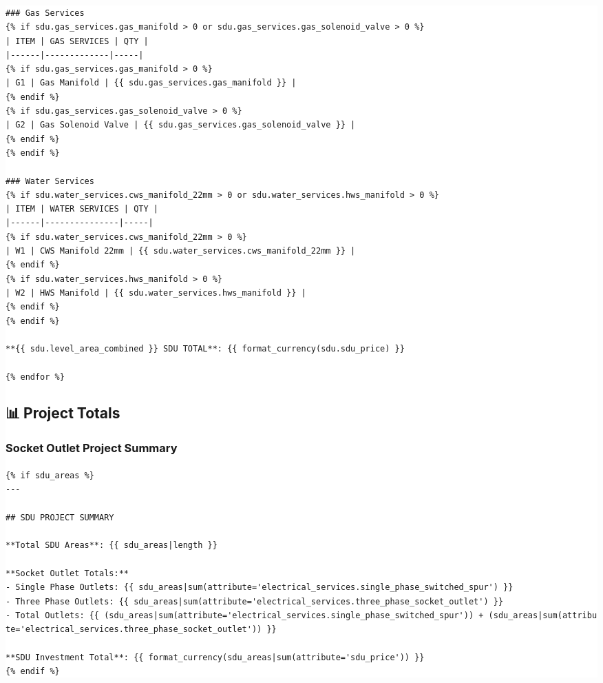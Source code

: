 ```jinja2
### Gas Services
{% if sdu.gas_services.gas_manifold > 0 or sdu.gas_services.gas_solenoid_valve > 0 %}
| ITEM | GAS SERVICES | QTY |
|------|-------------|-----|
{% if sdu.gas_services.gas_manifold > 0 %}
| G1 | Gas Manifold | {{ sdu.gas_services.gas_manifold }} |
{% endif %}
{% if sdu.gas_services.gas_solenoid_valve > 0 %}
| G2 | Gas Solenoid Valve | {{ sdu.gas_services.gas_solenoid_valve }} |
{% endif %}
{% endif %}

### Water Services
{% if sdu.water_services.cws_manifold_22mm > 0 or sdu.water_services.hws_manifold > 0 %}
| ITEM | WATER SERVICES | QTY |
|------|---------------|-----|
{% if sdu.water_services.cws_manifold_22mm > 0 %}
| W1 | CWS Manifold 22mm | {{ sdu.water_services.cws_manifold_22mm }} |
{% endif %}
{% if sdu.water_services.hws_manifold > 0 %}
| W2 | HWS Manifold | {{ sdu.water_services.hws_manifold }} |
{% endif %}
{% endif %}

**{{ sdu.level_area_combined }} SDU TOTAL**: {{ format_currency(sdu.sdu_price) }}

{% endfor %}
```

## 📊 Project Totals

### Socket Outlet Project Summary

```jinja2
{% if sdu_areas %}
---

## SDU PROJECT SUMMARY

**Total SDU Areas**: {{ sdu_areas|length }}

**Socket Outlet Totals:**
- Single Phase Outlets: {{ sdu_areas|sum(attribute='electrical_services.single_phase_switched_spur') }}
- Three Phase Outlets: {{ sdu_areas|sum(attribute='electrical_services.three_phase_socket_outlet') }}
- Total Outlets: {{ (sdu_areas|sum(attribute='electrical_services.single_phase_switched_spur')) + (sdu_areas|sum(attribute='electrical_services.three_phase_socket_outlet')) }}

**SDU Investment Total**: {{ format_currency(sdu_areas|sum(attribute='sdu_price')) }}
{% endif %}
```

